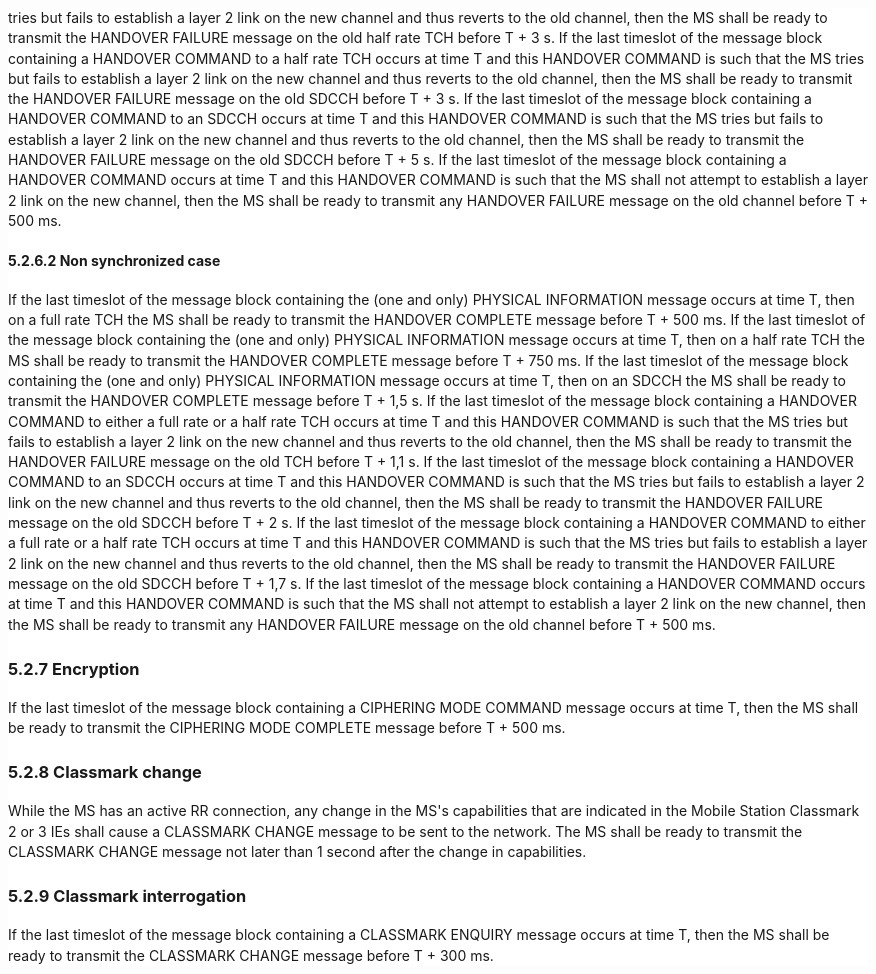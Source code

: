 tries but fails to establish a layer 2 link on the new channel and thus
reverts to the old channel, then the MS shall be ready to transmit the
HANDOVER FAILURE message on the old half rate TCH before T + 3 s.
If the last timeslot of the message block containing a HANDOVER COMMAND to a
half rate TCH occurs at time T and this HANDOVER COMMAND is such that the MS
tries but fails to establish a layer 2 link on the new channel and thus
reverts to the old channel, then the MS shall be ready to transmit the
HANDOVER FAILURE message on the old SDCCH before T + 3 s.
If the last timeslot of the message block containing a HANDOVER COMMAND to an
SDCCH occurs at time T and this HANDOVER COMMAND is such that the MS tries but
fails to establish a layer 2 link on the new channel and thus reverts to the
old channel, then the MS shall be ready to transmit the HANDOVER FAILURE
message on the old SDCCH before T + 5 s.
If the last timeslot of the message block containing a HANDOVER COMMAND occurs
at time T and this HANDOVER COMMAND is such that the MS shall not attempt to
establish a layer 2 link on the new channel, then the MS shall be ready to
transmit any HANDOVER FAILURE message on the old channel before T + 500 ms.
#### 5.2.6.2 Non synchronized case
If the last timeslot of the message block containing the (one and only)
PHYSICAL INFORMATION message occurs at time T, then on a full rate TCH the MS
shall be ready to transmit the HANDOVER COMPLETE message before T + 500 ms.
If the last timeslot of the message block containing the (one and only)
PHYSICAL INFORMATION message occurs at time T, then on a half rate TCH the MS
shall be ready to transmit the HANDOVER COMPLETE message before T + 750 ms.
If the last timeslot of the message block containing the (one and only)
PHYSICAL INFORMATION message occurs at time T, then on an SDCCH the MS shall
be ready to transmit the HANDOVER COMPLETE message before T + 1,5 s.
If the last timeslot of the message block containing a HANDOVER COMMAND to
either a full rate or a half rate TCH occurs at time T and this HANDOVER
COMMAND is such that the MS tries but fails to establish a layer 2 link on the
new channel and thus reverts to the old channel, then the MS shall be ready to
transmit the HANDOVER FAILURE message on the old TCH before T + 1,1 s.
If the last timeslot of the message block containing a HANDOVER COMMAND to an
SDCCH occurs at time T and this HANDOVER COMMAND is such that the MS tries but
fails to establish a layer 2 link on the new channel and thus reverts to the
old channel, then the MS shall be ready to transmit the HANDOVER FAILURE
message on the old SDCCH before T + 2 s.
If the last timeslot of the message block containing a HANDOVER COMMAND to
either a full rate or a half rate TCH occurs at time T and this HANDOVER
COMMAND is such that the MS tries but fails to establish a layer 2 link on the
new channel and thus reverts to the old channel, then the MS shall be ready to
transmit the HANDOVER FAILURE message on the old SDCCH before T + 1,7 s.
If the last timeslot of the message block containing a HANDOVER COMMAND occurs
at time T and this HANDOVER COMMAND is such that the MS shall not attempt to
establish a layer 2 link on the new channel, then the MS shall be ready to
transmit any HANDOVER FAILURE message on the old channel before T + 500 ms.
### 5.2.7 Encryption
If the last timeslot of the message block containing a CIPHERING MODE COMMAND
message occurs at time T, then the MS shall be ready to transmit the CIPHERING
MODE COMPLETE message before T + 500 ms.
### 5.2.8 Classmark change
While the MS has an active RR connection, any change in the MS\'s capabilities
that are indicated in the Mobile Station Classmark 2 or 3 IEs shall cause a
CLASSMARK CHANGE message to be sent to the network. The MS shall be ready to
transmit the CLASSMARK CHANGE message not later than 1 second after the change
in capabilities.
### 5.2.9 Classmark interrogation
If the last timeslot of the message block containing a CLASSMARK ENQUIRY
message occurs at time T, then the MS shall be ready to transmit the CLASSMARK
CHANGE message before T + 300 ms.